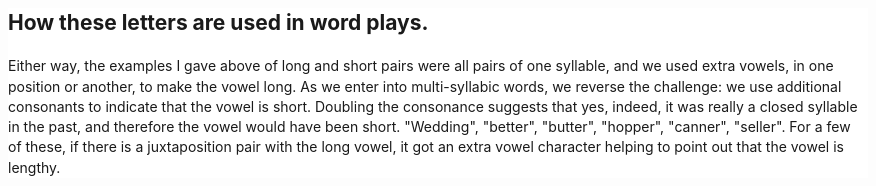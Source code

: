 ## **How these letters are used in word plays.**

Either way, the examples I gave above of long and short pairs were all pairs of one syllable, and we used extra vowels, in one position or another, to make the vowel long. As we enter into multi-syllabic words, we reverse the challenge: we use additional consonants to indicate that the vowel is short. Doubling the consonance suggests that yes, indeed, it was really a closed syllable in the past, and therefore the vowel would have been short. "Wedding", "better", "butter", "hopper", "canner", "seller". For a few of these, if there is a juxtaposition pair with the long vowel, it got an extra vowel character helping to point out that the vowel is lengthy.